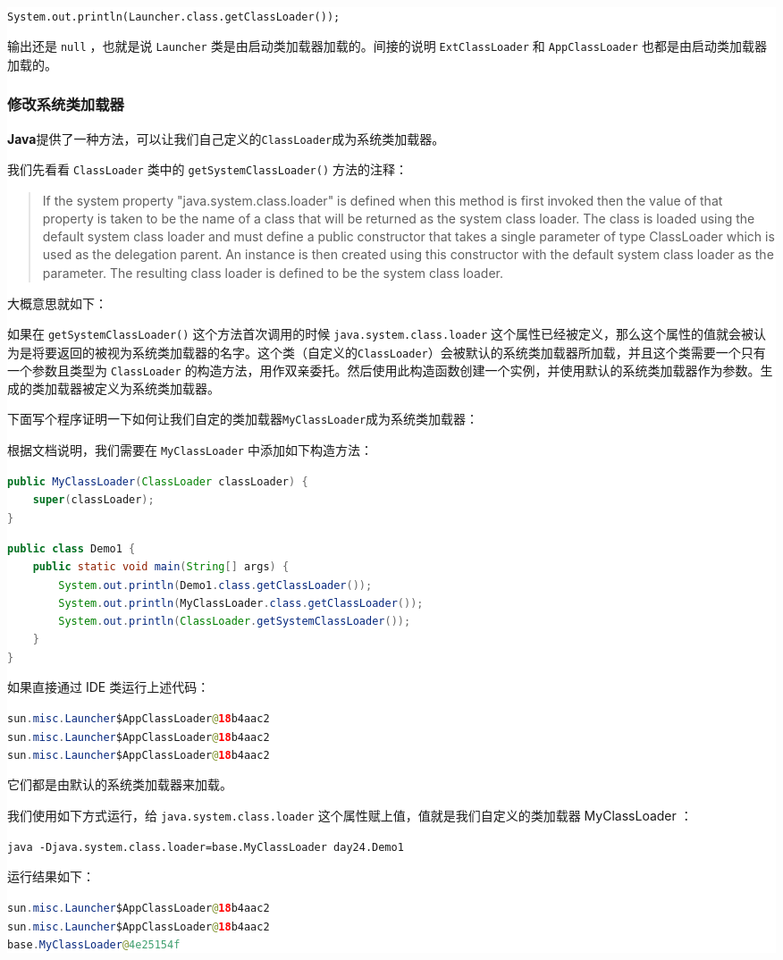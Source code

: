     System.out.println(Launcher.class.getClassLoader());

输出还是 `null` ，也就是说 `Launcher` 类是由启动类加载器加载的。间接的说明 `ExtClassLoader` 和 `AppClassLoader` 也都是由启动类加载器加载的。

### 修改系统类加载器

**Java**提供了一种方法，可以让我们自己定义的`ClassLoader`成为系统类加载器。

我们先看看 `ClassLoader` 类中的 `getSystemClassLoader()` 方法的注释：

> If the system property "java.system.class.loader" is defined when this method is first invoked then the value of that property is taken to be the name of a class that will be returned as the system class loader. The class is loaded using the default system class loader and must define a public constructor that takes a single parameter of type ClassLoader which is used as the delegation parent. An instance is then created using this constructor with the default system class loader as the parameter. The resulting class loader is defined to be the system class loader.

大概意思就如下：

如果在 `getSystemClassLoader()` 这个方法首次调用的时候 `java.system.class.loader` 这个属性已经被定义，那么这个属性的值就会被认为是将要返回的被视为系统类加载器的名字。这个类（自定义的`ClassLoader`）会被默认的系统类加载器所加载，并且这个类需要一个只有一个参数且类型为 `ClassLoader` 的构造方法，用作双亲委托。然后使用此构造函数创建一个实例，并使用默认的系统类加载器作为参数。生成的类加载器被定义为系统类加载器。

下面写个程序证明一下如何让我们自定的类加载器`MyClassLoader`成为系统类加载器：

根据文档说明，我们需要在 `MyClassLoader` 中添加如下构造方法：

```java
public MyClassLoader(ClassLoader classLoader) {  
    super(classLoader);  
}
```
```java
public class Demo1 {
    public static void main(String[] args) {
        System.out.println(Demo1.class.getClassLoader());
        System.out.println(MyClassLoader.class.getClassLoader());
        System.out.println(ClassLoader.getSystemClassLoader());
    }
}
```
如果直接通过 IDE 类运行上述代码：

```java
sun.misc.Launcher$AppClassLoader@18b4aac2
sun.misc.Launcher$AppClassLoader@18b4aac2
sun.misc.Launcher$AppClassLoader@18b4aac2
```
它们都是由默认的系统类加载器来加载。

我们使用如下方式运行，给 `java.system.class.loader`  这个属性赋上值，值就是我们自定义的类加载器 MyClassLoader ：

    java -Djava.system.class.loader=base.MyClassLoader day24.Demo1

运行结果如下：

```java
sun.misc.Launcher$AppClassLoader@18b4aac2
sun.misc.Launcher$AppClassLoader@18b4aac2
base.MyClassLoader@4e25154f
```

